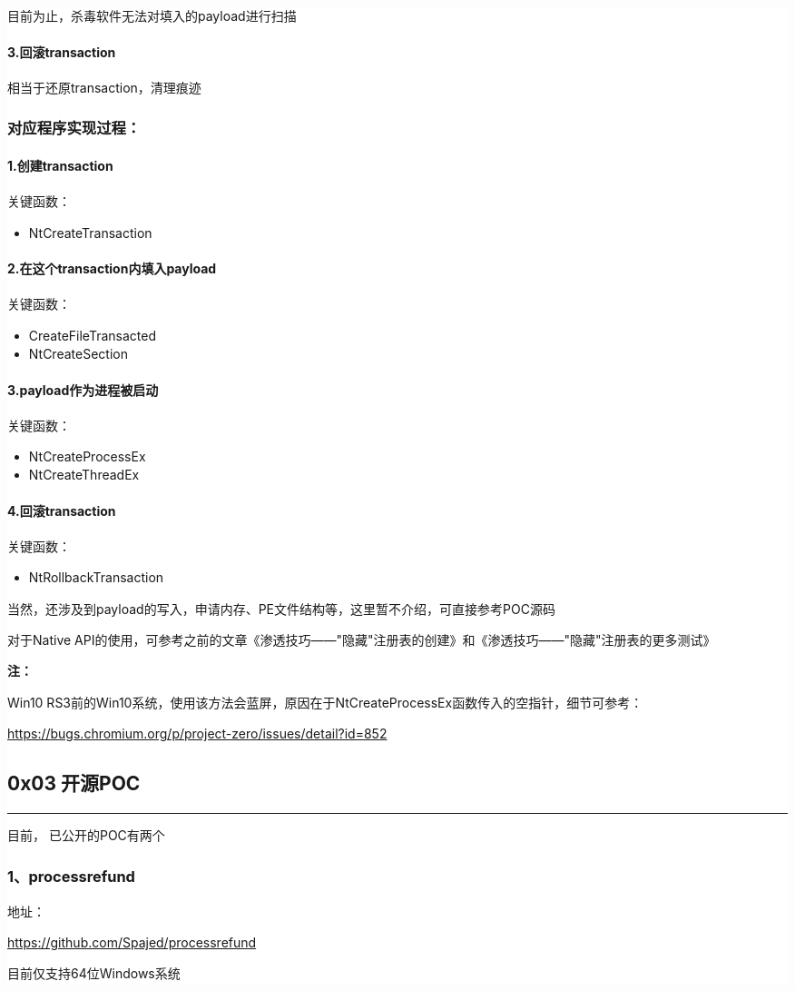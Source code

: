 目前为止，杀毒软件无法对填入的payload进行扫描

#### 3.回滚transaction

相当于还原transaction，清理痕迹


### 对应程序实现过程：

#### 1.创建transaction

关键函数：

- NtCreateTransaction

#### 2.在这个transaction内填入payload

关键函数：

- CreateFileTransacted
- NtCreateSection

#### 3.payload作为进程被启动

关键函数：

- NtCreateProcessEx
- NtCreateThreadEx

#### 4.回滚transaction

关键函数：

- NtRollbackTransaction

当然，还涉及到payload的写入，申请内存、PE文件结构等，这里暂不介绍，可直接参考POC源码

对于Native API的使用，可参考之前的文章《渗透技巧——"隐藏"注册表的创建》和《渗透技巧——"隐藏"注册表的更多测试》

**注：**

Win10 RS3前的Win10系统，使用该方法会蓝屏，原因在于NtCreateProcessEx函数传入的空指针，细节可参考：

https://bugs.chromium.org/p/project-zero/issues/detail?id=852


## 0x03 开源POC
---

目前， 已公开的POC有两个

### 1、processrefund

地址：

https://github.com/Spajed/processrefund

目前仅支持64位Windows系统
